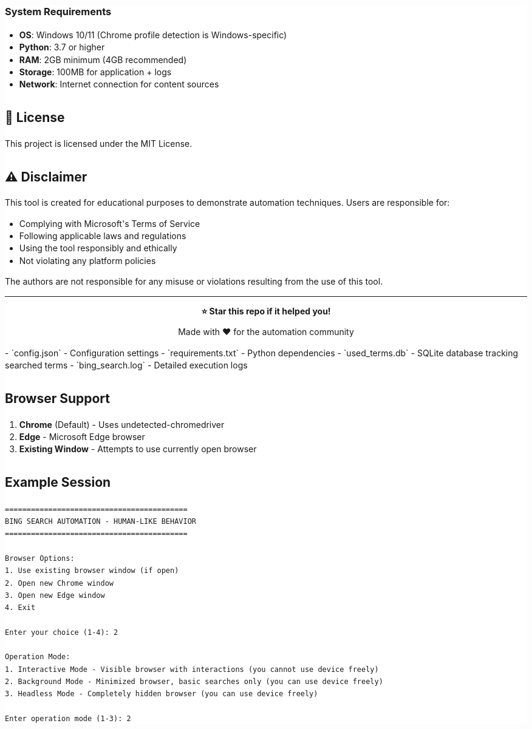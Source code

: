 ### System Requirements
- **OS**: Windows 10/11 (Chrome profile detection is Windows-specific)
- **Python**: 3.7 or higher
- **RAM**: 2GB minimum (4GB recommended)
- **Storage**: 100MB for application + logs
- **Network**: Internet connection for content sources

## 📄 License

This project is licensed under the MIT License.

## ⚠️ Disclaimer

This tool is created for educational purposes to demonstrate automation techniques. Users are responsible for:

- Complying with Microsoft's Terms of Service
- Following applicable laws and regulations
- Using the tool responsibly and ethically
- Not violating any platform policies

The authors are not responsible for any misuse or violations resulting from the use of this tool.

---

<div align="center">

**⭐ Star this repo if it helped you!**

Made with ❤️ for the automation community

</div>
- `config.json` - Configuration settings
- `requirements.txt` - Python dependencies
- `used_terms.db` - SQLite database tracking searched terms
- `bing_search.log` - Detailed execution logs

## Browser Support

1. **Chrome** (Default) - Uses undetected-chromedriver
2. **Edge** - Microsoft Edge browser
3. **Existing Window** - Attempts to use currently open browser

## Example Session

```
==========================================
BING SEARCH AUTOMATION - HUMAN-LIKE BEHAVIOR
==========================================

Browser Options:
1. Use existing browser window (if open)
2. Open new Chrome window
3. Open new Edge window
4. Exit

Enter your choice (1-4): 2

Operation Mode:
1. Interactive Mode - Visible browser with interactions (you cannot use device freely)
2. Background Mode - Minimized browser, basic searches only (you can use device freely)
3. Headless Mode - Completely hidden browser (you can use device freely)

Enter operation mode (1-3): 2

```